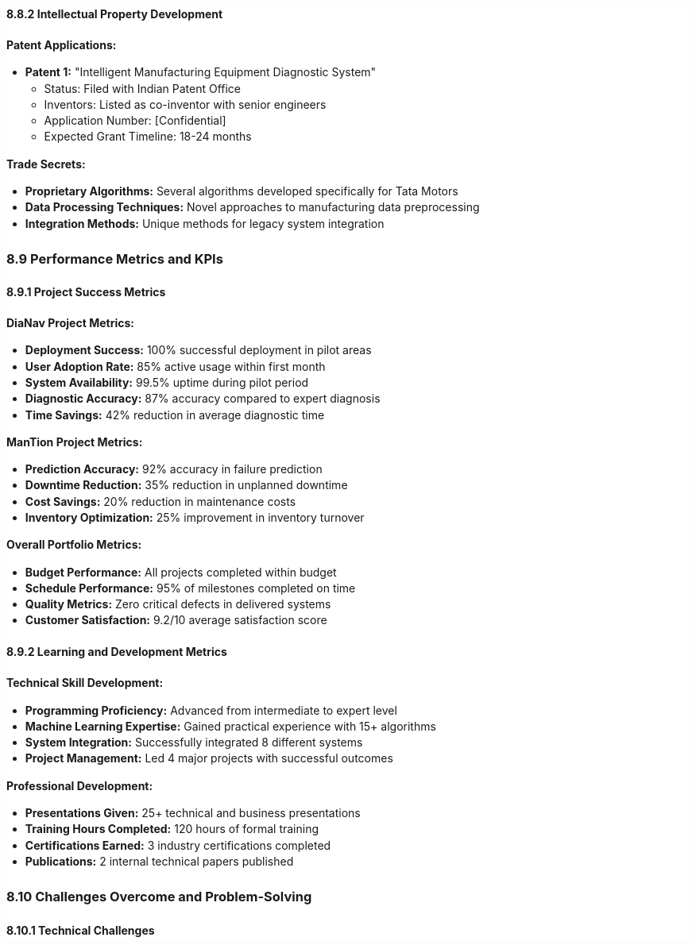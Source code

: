 #### 8.8.2 Intellectual Property Development

**Patent Applications:**
- **Patent 1:** "Intelligent Manufacturing Equipment Diagnostic System"
  - Status: Filed with Indian Patent Office
  - Inventors: Listed as co-inventor with senior engineers
  - Application Number: [Confidential]
  - Expected Grant Timeline: 18-24 months

**Trade Secrets:**
- **Proprietary Algorithms:** Several algorithms developed specifically for Tata Motors
- **Data Processing Techniques:** Novel approaches to manufacturing data preprocessing
- **Integration Methods:** Unique methods for legacy system integration

### 8.9 Performance Metrics and KPIs

#### 8.9.1 Project Success Metrics

**DiaNav Project Metrics:**
- **Deployment Success:** 100% successful deployment in pilot areas
- **User Adoption Rate:** 85% active usage within first month
- **System Availability:** 99.5% uptime during pilot period
- **Diagnostic Accuracy:** 87% accuracy compared to expert diagnosis
- **Time Savings:** 42% reduction in average diagnostic time

**ManTion Project Metrics:**
- **Prediction Accuracy:** 92% accuracy in failure prediction
- **Downtime Reduction:** 35% reduction in unplanned downtime
- **Cost Savings:** 20% reduction in maintenance costs
- **Inventory Optimization:** 25% improvement in inventory turnover

**Overall Portfolio Metrics:**
- **Budget Performance:** All projects completed within budget
- **Schedule Performance:** 95% of milestones completed on time
- **Quality Metrics:** Zero critical defects in delivered systems
- **Customer Satisfaction:** 9.2/10 average satisfaction score

#### 8.9.2 Learning and Development Metrics

**Technical Skill Development:**
- **Programming Proficiency:** Advanced from intermediate to expert level
- **Machine Learning Expertise:** Gained practical experience with 15+ algorithms
- **System Integration:** Successfully integrated 8 different systems
- **Project Management:** Led 4 major projects with successful outcomes

**Professional Development:**
- **Presentations Given:** 25+ technical and business presentations
- **Training Hours Completed:** 120 hours of formal training
- **Certifications Earned:** 3 industry certifications completed
- **Publications:** 2 internal technical papers published

### 8.10 Challenges Overcome and Problem-Solving

#### 8.10.1 Technical Challenges
